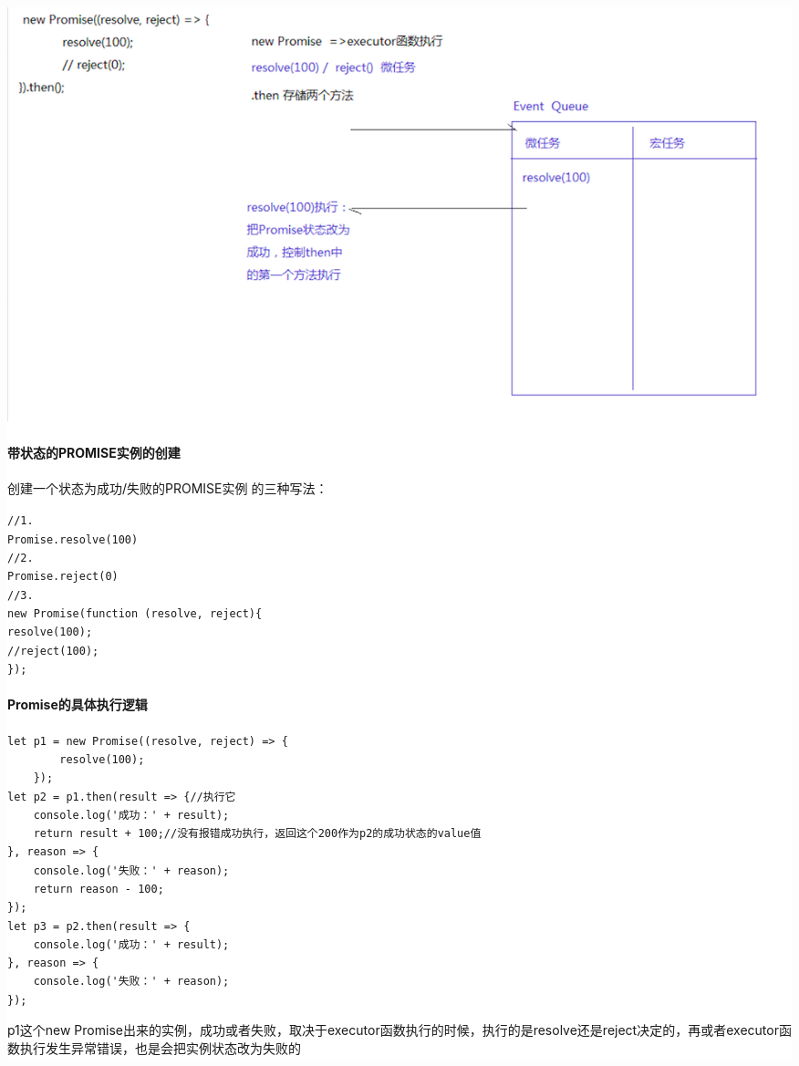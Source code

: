 ![Alt text](./1590584829656.png)

#### 带状态的PROMISE实例的创建
创建一个状态为成功/失败的PROMISE实例 的三种写法：
```
//1.
Promise.resolve(100)
//2.
Promise.reject(0)
//3.
new Promise(function (resolve, reject){
resolve(100);
//reject(100);
});
```
#### Promise的具体执行逻辑
```
let p1 = new Promise((resolve, reject) => {
		resolve(100);
	});
let p2 = p1.then(result => {//执行它
	console.log('成功：' + result);
	return result + 100;//没有报错成功执行，返回这个200作为p2的成功状态的value值
}, reason => {
	console.log('失败：' + reason);
	return reason - 100;
});
let p3 = p2.then(result => {
	console.log('成功：' + result);
}, reason => {
	console.log('失败：' + reason);
}); 
```
 p1这个new Promise出来的实例，成功或者失败，取决于executor函数执行的时候，执行的是resolve还是reject决定的，再或者executor函数执行发生异常错误，也是会把实例状态改为失败的
